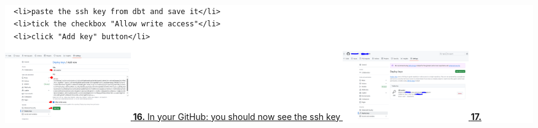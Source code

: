       <li>paste the ssh key from dbt and save it</li>
      <li>tick the checkbox "Allow write access"</li>
      <li>click "Add key" button</li>
   </ul>
   </td>
    <td><a href="./images/setup_14.png" target="_blank"><img src="./images/setup_14.png" style="zoom:20%;" /></td>
   </tr>
   <tr>
    <td><b>16.</b></td>
    <td>In your GitHub: you should now see the ssh key
   </td>
    <td><a href="./images/setup_15.png" target="_blank"><img src="./images/setup_15.png" style="zoom:20%;" /></td>
   </tr>
   <tr>
    <td><b>17.</b></td>